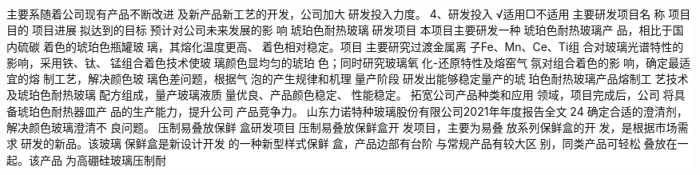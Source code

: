 主要系随着公司现有产品不断改进
及新产品新工艺的开发，公司加大
研发投入力度。
4、研发投入
√适用□不适用
主要研发项目名
称
项目目的
项目进展
拟达到的目标
预计对公司未来发展的影
响
琥珀色耐热玻璃
研发项目
本项目主要研发一种
琥珀色耐热玻璃产
品，相比于国内硫碳
着色的琥珀色瓶罐玻
璃，其熔化温度更高、
着色相对稳定。项目
主要研究过渡金属离
子Fe、Mn、Ce、Ti组
合对玻璃光谱特性的
影响，采用铁、钛、
锰组合着色技术使玻
璃颜色显均匀的琥珀
色；同时研究玻璃氧
化-还原特性及熔窑气
氛对组合着色的影
响，确定最适宜的熔
制工艺，解决颜色玻
璃色差问题，根据气
泡的产生规律和机理
量产阶段
研发出能够稳定量产的琥
珀色耐热玻璃产品熔制工
艺技术及琥珀色耐热玻璃
配方组成，量产玻璃液质
量优良、产品颜色稳定、
性能稳定。
拓宽公司产品种类和应用
领域，项目完成后，公司
将具备琥珀色耐热器皿产
品的生产能力，提升公司
产品竞争力。
山东力诺特种玻璃股份有限公司2021年年度报告全文
24
确定合适的澄清剂，
解决颜色玻璃澄清不
良问题。
压制易叠放保鲜
盒研发项目
压制易叠放保鲜盒开
发项目，主要为易叠
放系列保鲜盒的开
发，是根据市场需求
研发的新品。该玻璃
保鲜盒是新设计开发
的一种新型样式保鲜
盒，产品边部有台阶
与常规产品有较大区
别，同类产品可轻松
叠放在一起。该产品
为高硼硅玻璃压制耐